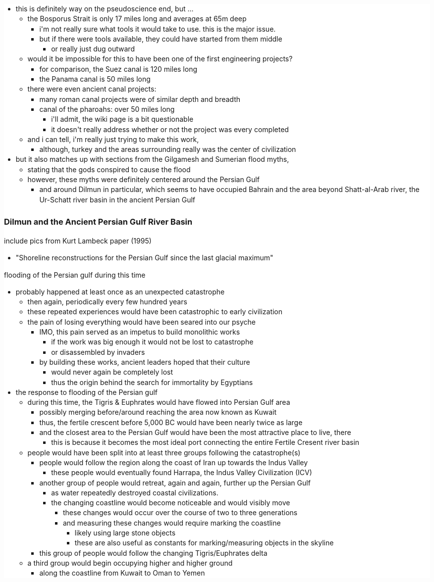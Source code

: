 - this is definitely way on the pseudoscience end, but ...
  - the Bosporus Strait is only 17 miles long and averages at 65m deep
    - i'm not really sure what tools it would take to use.  this is the major issue.
    - but if there were tools available, they could have started from them middle
      - or really just dug outward
  - would it be impossible for this to have been one of the first engineering projects?
    - for comparison, the Suez canal is 120 miles long
    - the Panama canal is 50 miles long
  - there were even ancient canal projects:
    - many roman canal projects were of similar depth and breadth
    - canal of the pharoahs: over 50 miles long
      - i'll admit, the wiki page is a bit questionable
      - it doesn't really address whether or not the project was every completed
  - and i can tell, i'm really just trying to make this work,
    - although, turkey and the areas surrounding really was the center of civilization
- but it also matches up with sections from the Gilgamesh and Sumerian flood myths,
  - stating that the gods conspired to cause the flood
  - however, these myths were definitely centered around the Persian Gulf
    - and around Dilmun in particular, which seems to have occupied Bahrain and
      the area beyond Shatt-al-Arab river, the Ur-Schatt river basin in the ancient Persian Gulf

### Dilmun and the Ancient Persian Gulf River Basin

include pics from Kurt Lambeck paper (1995)
- "Shoreline reconstructions for the Persian Gulf since the last glacial maximum"

flooding of the Persian gulf during this time
- probably happened at least once as an unexpected catastrophe
  - then again, periodically every few hundred years
  - these repeated experiences would have been catastrophic to early civilization
  - the pain of losing everything would have been seared into our psyche
    - IMO, this pain served as an impetus to build monolithic works
      - if the work was big enough it would not be lost to catastrophe
      - or disassembled by invaders
    - by building these works, ancient leaders hoped that their culture
      - would never again be completely lost
      - thus the origin behind the search for immortality by Egyptians
- the response to flooding of the Persian gulf
  - during this time, the Tigris & Euphrates would have flowed into Persian Gulf area
    - possibly merging before/around reaching the area now known as Kuwait
    - thus, the fertile crescent before 5,000 BC would have been nearly twice as large
    - and the closest area to the Persian Gulf would have been the most attractive place to live, there
      - this is because it becomes the most ideal port connecting the entire Fertile Cresent river basin
  - people would have been split into at least three groups following the catastrophe(s)
    - people would follow the region along the coast of Iran up towards the Indus Valley
      - these people would eventually found Harrapa, the Indus Valley Civilization (ICV)
    - another group of people would retreat, again and again, further up the Persian Gulf
      - as water repeatedly destroyed coastal civilizations.
      - the changing coastline would become noticeable and would visibly move
        - these changes would occur over the course of two to three generations
        - and measuring these changes would require marking the coastline
          - likely using large stone objects
          - these are also useful as constants for marking/measuring objects in the skyline
    - this group of people would follow the changing Tigris/Euphrates delta
  - a third group would begin occupying higher and higher ground
    - along the coastline from Kuwait to Oman to Yemen
